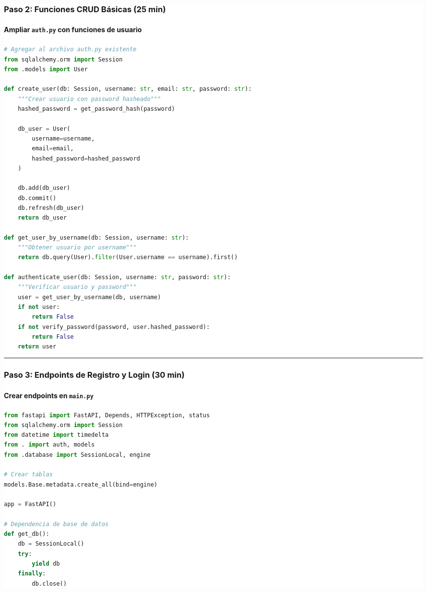 
### Paso 2: Funciones CRUD Básicas (25 min)

#### Ampliar `auth.py` con funciones de usuario

```python
# Agregar al archivo auth.py existente
from sqlalchemy.orm import Session
from .models import User

def create_user(db: Session, username: str, email: str, password: str):
    """Crear usuario con password hasheado"""
    hashed_password = get_password_hash(password)

    db_user = User(
        username=username,
        email=email,
        hashed_password=hashed_password
    )

    db.add(db_user)
    db.commit()
    db.refresh(db_user)
    return db_user

def get_user_by_username(db: Session, username: str):
    """Obtener usuario por username"""
    return db.query(User).filter(User.username == username).first()

def authenticate_user(db: Session, username: str, password: str):
    """Verificar usuario y password"""
    user = get_user_by_username(db, username)
    if not user:
        return False
    if not verify_password(password, user.hashed_password):
        return False
    return user
```

---

### Paso 3: Endpoints de Registro y Login (30 min)

#### Crear endpoints en `main.py`

```python
from fastapi import FastAPI, Depends, HTTPException, status
from sqlalchemy.orm import Session
from datetime import timedelta
from . import auth, models
from .database import SessionLocal, engine

# Crear tablas
models.Base.metadata.create_all(bind=engine)

app = FastAPI()

# Dependencia de base de datos
def get_db():
    db = SessionLocal()
    try:
        yield db
    finally:
        db.close()

```